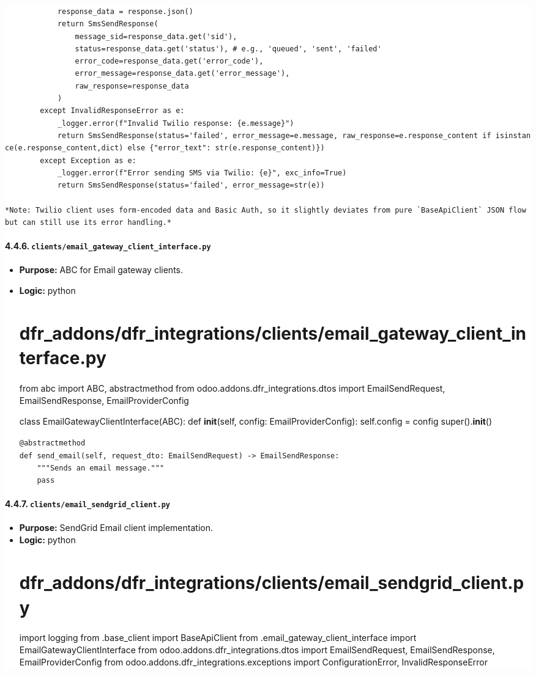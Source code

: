                 response_data = response.json()
                return SmsSendResponse(
                    message_sid=response_data.get('sid'),
                    status=response_data.get('status'), # e.g., 'queued', 'sent', 'failed'
                    error_code=response_data.get('error_code'),
                    error_message=response_data.get('error_message'),
                    raw_response=response_data
                )
            except InvalidResponseError as e:
                _logger.error(f"Invalid Twilio response: {e.message}")
                return SmsSendResponse(status='failed', error_message=e.message, raw_response=e.response_content if isinstance(e.response_content,dict) else {"error_text": str(e.response_content)})
            except Exception as e:
                _logger.error(f"Error sending SMS via Twilio: {e}", exc_info=True)
                return SmsSendResponse(status='failed', error_message=str(e))
    
    *Note: Twilio client uses form-encoded data and Basic Auth, so it slightly deviates from pure `BaseApiClient` JSON flow but can still use its error handling.*

#### 4.4.6. `clients/email_gateway_client_interface.py`
*   **Purpose:** ABC for Email gateway clients.
*   **Logic:**
    python
    # dfr_addons/dfr_integrations/clients/email_gateway_client_interface.py
    from abc import ABC, abstractmethod
    from odoo.addons.dfr_integrations.dtos import EmailSendRequest, EmailSendResponse, EmailProviderConfig

    class EmailGatewayClientInterface(ABC):
        def __init__(self, config: EmailProviderConfig):
            self.config = config
            super().__init__()

        @abstractmethod
        def send_email(self, request_dto: EmailSendRequest) -> EmailSendResponse:
            """Sends an email message."""
            pass
    

#### 4.4.7. `clients/email_sendgrid_client.py`
*   **Purpose:** SendGrid Email client implementation.
*   **Logic:**
    python
    # dfr_addons/dfr_integrations/clients/email_sendgrid_client.py
    import logging
    from .base_client import BaseApiClient
    from .email_gateway_client_interface import EmailGatewayClientInterface
    from odoo.addons.dfr_integrations.dtos import EmailSendRequest, EmailSendResponse, EmailProviderConfig
    from odoo.addons.dfr_integrations.exceptions import ConfigurationError, InvalidResponseError

